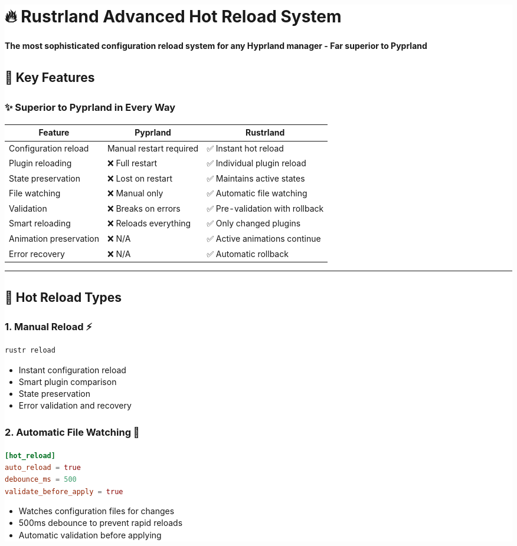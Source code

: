 # 🔥 Rustrland Advanced Hot Reload System

**The most sophisticated configuration reload system for any Hyprland manager - Far superior to Pyprland**

## 🚀 Key Features

### ✨ **Superior to Pyprland in Every Way**

| Feature | Pyprland | Rustrland |
|---------|----------|-----------|
| Configuration reload | Manual restart required | ✅ Instant hot reload |
| Plugin reloading | ❌ Full restart | ✅ Individual plugin reload |
| State preservation | ❌ Lost on restart | ✅ Maintains active states |
| File watching | ❌ Manual only | ✅ Automatic file watching |
| Validation | ❌ Breaks on errors | ✅ Pre-validation with rollback |
| Smart reloading | ❌ Reloads everything | ✅ Only changed plugins |
| Animation preservation | ❌ N/A | ✅ Active animations continue |
| Error recovery | ❌ N/A | ✅ Automatic rollback |

---

## 🎯 Hot Reload Types

### **1. Manual Reload** ⚡
```bash
rustr reload
```
- Instant configuration reload
- Smart plugin comparison
- State preservation
- Error validation and recovery

### **2. Automatic File Watching** 👀
```toml
[hot_reload]
auto_reload = true
debounce_ms = 500
validate_before_apply = true
```
- Watches configuration files for changes
- 500ms debounce to prevent rapid reloads
- Automatic validation before applying
